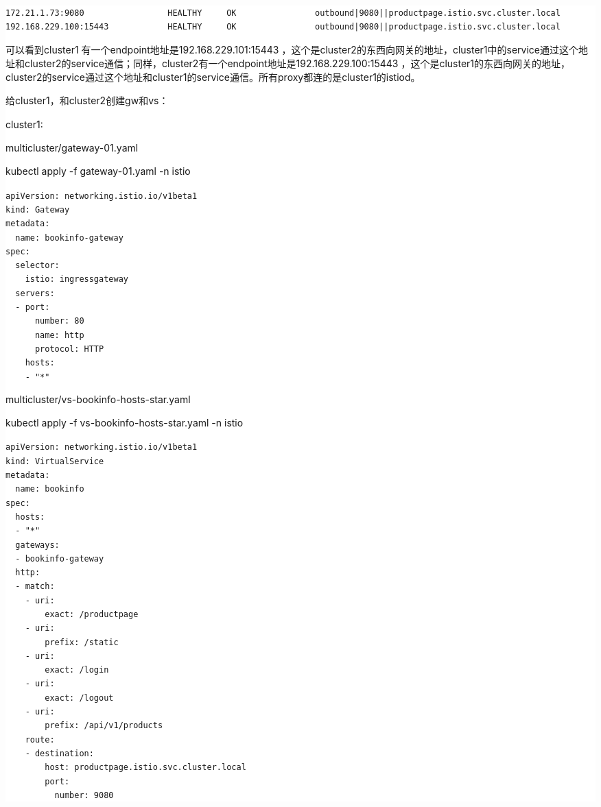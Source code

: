 ```
172.21.1.73:9080                 HEALTHY     OK                outbound|9080||productpage.istio.svc.cluster.local
192.168.229.100:15443            HEALTHY     OK                outbound|9080||productpage.istio.svc.cluster.local
```

可以看到cluster1 有一个endpoint地址是192.168.229.101:15443 ，这个是cluster2的东西向网关的地址，cluster1中的service通过这个地址和cluster2的service通信；同样，cluster2有一个endpoint地址是192.168.229.100:15443 ，这个是cluster1的东西向网关的地址，cluster2的service通过这个地址和cluster1的service通信。所有proxy都连的是cluster1的istiod。



给cluster1，和cluster2创建gw和vs：

cluster1:

multicluster/gateway-01.yaml 

kubectl apply -f gateway-01.yaml  -n istio

```
apiVersion: networking.istio.io/v1beta1
kind: Gateway
metadata:
  name: bookinfo-gateway
spec:
  selector:
    istio: ingressgateway
  servers:
  - port:
      number: 80
      name: http
      protocol: HTTP
    hosts:
    - "*"
```

multicluster/vs-bookinfo-hosts-star.yaml 

kubectl apply -f vs-bookinfo-hosts-star.yaml  -n istio

```
apiVersion: networking.istio.io/v1beta1
kind: VirtualService
metadata:
  name: bookinfo
spec:
  hosts:
  - "*"
  gateways:
  - bookinfo-gateway
  http:
  - match:
    - uri:
        exact: /productpage
    - uri:
        prefix: /static
    - uri:
        exact: /login
    - uri:
        exact: /logout
    - uri:
        prefix: /api/v1/products
    route:
    - destination:
        host: productpage.istio.svc.cluster.local
        port:
          number: 9080
```
